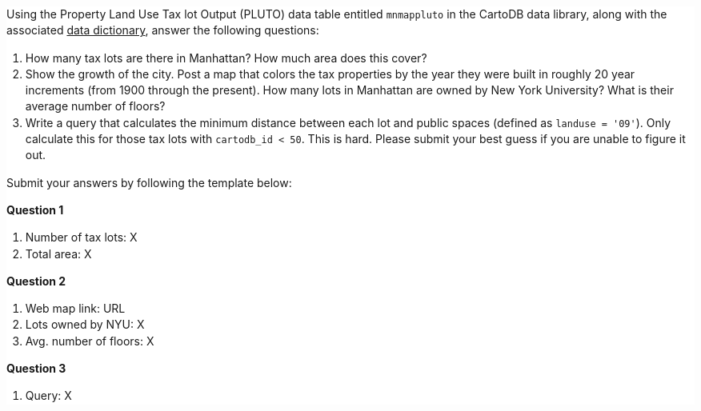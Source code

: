 Using the Property Land Use Tax lot Output (PLUTO) data table entitled `mnmappluto` in the CartoDB data library, along with the associated [data dictionary](http://www1.nyc.gov/assets/planning/download/pdf/data-maps/open-data/pluto_datadictionary.pdf), answer the following questions:
  1. How many tax lots are there in Manhattan?  How much area does this cover?
  2. Show the growth of the city.  Post a map that colors the tax properties by the year they were built in roughly 20 year increments (from 1900 through the present). How many lots in Manhattan are owned by New York University? What is their average number of floors?
  3. Write a query that calculates the minimum distance between each lot and public spaces (defined as `landuse = '09'`). Only calculate this for those tax lots with `cartodb_id < 50`. This is hard.  Please submit your best guess if you are unable to figure it out.
  
Submit your answers by following the template below:

**Question 1**
  1. Number of tax lots: X
  2. Total area: X

**Question 2**
  1. Web map link: URL
  2. Lots owned by NYU: X
  3. Avg. number of floors: X

**Question 3**
  1. Query: X
  




